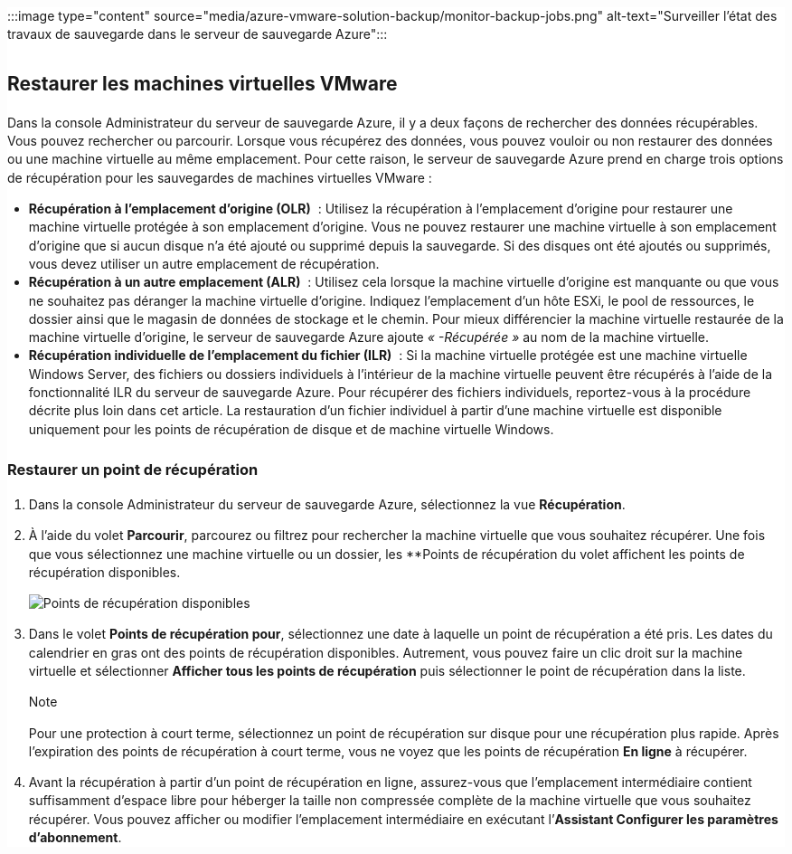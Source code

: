 :::image type="content" source="media/azure-vmware-solution-backup/monitor-backup-jobs.png" alt-text="Surveiller l’état des travaux de sauvegarde dans le serveur de sauvegarde Azure":::

## <a name="restore-vmware-virtual-machines"></a>Restaurer les machines virtuelles VMware

Dans la console Administrateur du serveur de sauvegarde Azure, il y a deux façons de rechercher des données récupérables. Vous pouvez rechercher ou parcourir. Lorsque vous récupérez des données, vous pouvez vouloir ou non restaurer des données ou une machine virtuelle au même emplacement. Pour cette raison, le serveur de sauvegarde Azure prend en charge trois options de récupération pour les sauvegardes de machines virtuelles VMware :

- **Récupération à l’emplacement d’origine (OLR)**  : Utilisez la récupération à l’emplacement d’origine pour restaurer une machine virtuelle protégée à son emplacement d’origine. Vous ne pouvez restaurer une machine virtuelle à son emplacement d’origine que si aucun disque n’a été ajouté ou supprimé depuis la sauvegarde. Si des disques ont été ajoutés ou supprimés, vous devez utiliser un autre emplacement de récupération.
- **Récupération à un autre emplacement (ALR)**  : Utilisez cela lorsque la machine virtuelle d’origine est manquante ou que vous ne souhaitez pas déranger la machine virtuelle d’origine. Indiquez l’emplacement d’un hôte ESXi, le pool de ressources, le dossier ainsi que le magasin de données de stockage et le chemin. Pour mieux différencier la machine virtuelle restaurée de la machine virtuelle d’origine, le serveur de sauvegarde Azure ajoute *« -Récupérée »* au nom de la machine virtuelle.
- **Récupération individuelle de l’emplacement du fichier (ILR)**  : Si la machine virtuelle protégée est une machine virtuelle Windows Server, des fichiers ou dossiers individuels à l’intérieur de la machine virtuelle peuvent être récupérés à l’aide de la fonctionnalité ILR du serveur de sauvegarde Azure. Pour récupérer des fichiers individuels, reportez-vous à la procédure décrite plus loin dans cet article. La restauration d’un fichier individuel à partir d’une machine virtuelle est disponible uniquement pour les points de récupération de disque et de machine virtuelle Windows.

### <a name="restore-a-recovery-point"></a>Restaurer un point de récupération

1. Dans la console Administrateur du serveur de sauvegarde Azure, sélectionnez la vue **Récupération**. 

1. À l’aide du volet **Parcourir**, parcourez ou filtrez pour rechercher la machine virtuelle que vous souhaitez récupérer. Une fois que vous sélectionnez une machine virtuelle ou un dossier, les **Points de récupération du volet affichent les points de récupération disponibles.

   ![Points de récupération disponibles](../backup/media/restore-azure-backup-server-vmware/recovery-points.png)

1. Dans le volet **Points de récupération pour**, sélectionnez une date à laquelle un point de récupération a été pris. Les dates du calendrier en gras ont des points de récupération disponibles. Autrement, vous pouvez faire un clic droit sur la machine virtuelle et sélectionner **Afficher tous les points de récupération** puis sélectionner le point de récupération dans la liste.

   > [!NOTE] 
   > Pour une protection à court terme, sélectionnez un point de récupération sur disque pour une récupération plus rapide. Après l’expiration des points de récupération à court terme, vous ne voyez que les points de récupération **En ligne** à récupérer.

1. Avant la récupération à partir d’un point de récupération en ligne, assurez-vous que l’emplacement intermédiaire contient suffisamment d’espace libre pour héberger la taille non compressée complète de la machine virtuelle que vous souhaitez récupérer. Vous pouvez afficher ou modifier l’emplacement intermédiaire en exécutant l’**Assistant Configurer les paramètres d’abonnement**.
